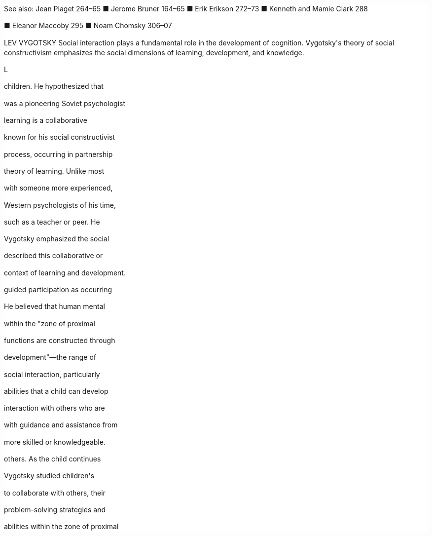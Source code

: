 See also: Jean Piaget 264–65 ■ Jerome Bruner 164–65 ■ Erik Erikson 272–73 ■ Kenneth and Mamie Clark 288

■ Eleanor Maccoby 295 ■ Noam Chomsky 306–07

LEV VYGOTSKY
Social interaction plays a fundamental role in the development of
cognition. Vygotsky's theory of social constructivism emphasizes the
social dimensions of learning, development, and knowledge.

L

children. He hypothesized that

was a pioneering Soviet psychologist

learning is a collaborative

known for his social constructivist

process, occurring in partnership

theory of learning. Unlike most

with someone more experienced,

Western psychologists of his time,

such as a teacher or peer. He

Vygotsky emphasized the social

described this collaborative or

context of learning and development.

guided participation as occurring

He believed that human mental

within the "zone of proximal

functions are constructed through

development"—the range of

social interaction, particularly

abilities that a child can develop

interaction with others who are

with guidance and assistance from

more skilled or knowledgeable.

others. As the child continues

Vygotsky studied children's

to collaborate with others, their

problem-solving strategies and

abilities within the zone of proximal
